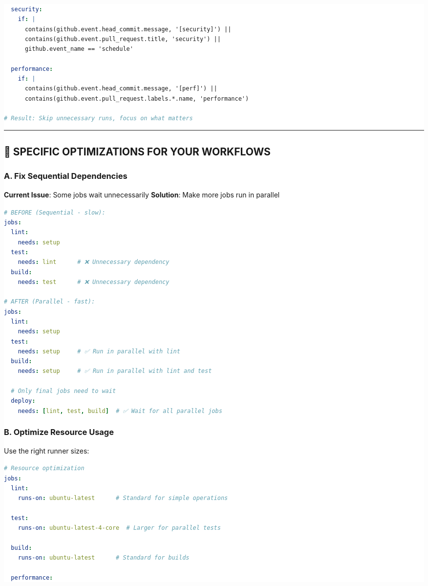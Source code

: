 ```yaml
  security:
    if: |
      contains(github.event.head_commit.message, '[security]') ||
      contains(github.event.pull_request.title, 'security') ||
      github.event_name == 'schedule'

  performance:
    if: |
      contains(github.event.head_commit.message, '[perf]') ||
      contains(github.event.pull_request.labels.*.name, 'performance')

# Result: Skip unnecessary runs, focus on what matters
```

---

## 🎯 SPECIFIC OPTIMIZATIONS FOR YOUR WORKFLOWS

### A. **Fix Sequential Dependencies**

**Current Issue**: Some jobs wait unnecessarily
**Solution**: Make more jobs run in parallel

```yaml
# BEFORE (Sequential - slow):
jobs:
  lint:
    needs: setup
  test:
    needs: lint      # ❌ Unnecessary dependency
  build:
    needs: test      # ❌ Unnecessary dependency

# AFTER (Parallel - fast):
jobs:
  lint:
    needs: setup
  test:
    needs: setup     # ✅ Run in parallel with lint
  build:
    needs: setup     # ✅ Run in parallel with lint and test

  # Only final jobs need to wait
  deploy:
    needs: [lint, test, build]  # ✅ Wait for all parallel jobs
```

### B. **Optimize Resource Usage**

Use the right runner sizes:

```yaml
# Resource optimization
jobs:
  lint:
    runs-on: ubuntu-latest      # Standard for simple operations

  test:
    runs-on: ubuntu-latest-4-core  # Larger for parallel tests

  build:
    runs-on: ubuntu-latest      # Standard for builds

  performance:
```